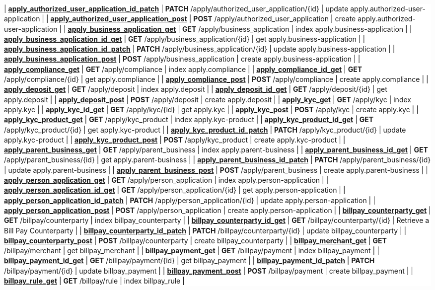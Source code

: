 | [**apply_authorized_user_application_id_patch**](DefaultApi.md#apply_authorized_user_application_id_patch) | **PATCH** /apply/authorized_user_application/{id} | update apply.authorized-user-application |
| [**apply_authorized_user_application_post**](DefaultApi.md#apply_authorized_user_application_post) | **POST** /apply/authorized_user_application | create apply.authorized-user-application |
| [**apply_business_application_get**](DefaultApi.md#apply_business_application_get) | **GET** /apply/business_application | index apply.business-application |
| [**apply_business_application_id_get**](DefaultApi.md#apply_business_application_id_get) | **GET** /apply/business_application/{id} | get apply.business-application |
| [**apply_business_application_id_patch**](DefaultApi.md#apply_business_application_id_patch) | **PATCH** /apply/business_application/{id} | update apply.business-application |
| [**apply_business_application_post**](DefaultApi.md#apply_business_application_post) | **POST** /apply/business_application | create apply.business-application |
| [**apply_compliance_get**](DefaultApi.md#apply_compliance_get) | **GET** /apply/compliance | index apply.compliance |
| [**apply_compliance_id_get**](DefaultApi.md#apply_compliance_id_get) | **GET** /apply/compliance/{id} | get apply.compliance |
| [**apply_compliance_post**](DefaultApi.md#apply_compliance_post) | **POST** /apply/compliance | create apply.compliance |
| [**apply_deposit_get**](DefaultApi.md#apply_deposit_get) | **GET** /apply/deposit | index apply.deposit |
| [**apply_deposit_id_get**](DefaultApi.md#apply_deposit_id_get) | **GET** /apply/deposit/{id} | get apply.deposit |
| [**apply_deposit_post**](DefaultApi.md#apply_deposit_post) | **POST** /apply/deposit | create apply.deposit |
| [**apply_kyc_get**](DefaultApi.md#apply_kyc_get) | **GET** /apply/kyc | index apply.kyc |
| [**apply_kyc_id_get**](DefaultApi.md#apply_kyc_id_get) | **GET** /apply/kyc/{id} | get apply.kyc |
| [**apply_kyc_post**](DefaultApi.md#apply_kyc_post) | **POST** /apply/kyc | create apply.kyc |
| [**apply_kyc_product_get**](DefaultApi.md#apply_kyc_product_get) | **GET** /apply/kyc_product | index apply.kyc-product |
| [**apply_kyc_product_id_get**](DefaultApi.md#apply_kyc_product_id_get) | **GET** /apply/kyc_product/{id} | get apply.kyc-product |
| [**apply_kyc_product_id_patch**](DefaultApi.md#apply_kyc_product_id_patch) | **PATCH** /apply/kyc_product/{id} | update apply.kyc-product |
| [**apply_kyc_product_post**](DefaultApi.md#apply_kyc_product_post) | **POST** /apply/kyc_product | create apply.kyc-product |
| [**apply_parent_business_get**](DefaultApi.md#apply_parent_business_get) | **GET** /apply/parent_business | index apply.parent-business |
| [**apply_parent_business_id_get**](DefaultApi.md#apply_parent_business_id_get) | **GET** /apply/parent_business/{id} | get apply.parent-business |
| [**apply_parent_business_id_patch**](DefaultApi.md#apply_parent_business_id_patch) | **PATCH** /apply/parent_business/{id} | update apply.parent-business |
| [**apply_parent_business_post**](DefaultApi.md#apply_parent_business_post) | **POST** /apply/parent_business | create apply.parent-business |
| [**apply_person_application_get**](DefaultApi.md#apply_person_application_get) | **GET** /apply/person_application | index apply.person-application |
| [**apply_person_application_id_get**](DefaultApi.md#apply_person_application_id_get) | **GET** /apply/person_application/{id} | get apply.person-application |
| [**apply_person_application_id_patch**](DefaultApi.md#apply_person_application_id_patch) | **PATCH** /apply/person_application/{id} | update apply.person-application |
| [**apply_person_application_post**](DefaultApi.md#apply_person_application_post) | **POST** /apply/person_application | create apply.person-application |
| [**billpay_counterparty_get**](DefaultApi.md#billpay_counterparty_get) | **GET** /billpay/counterparty | index billpay_counterparty |
| [**billpay_counterparty_id_get**](DefaultApi.md#billpay_counterparty_id_get) | **GET** /billpay/counterparty/{id} | Retrieve a Bill Pay Counterparty |
| [**billpay_counterparty_id_patch**](DefaultApi.md#billpay_counterparty_id_patch) | **PATCH** /billpay/counterparty/{id} | update billpay_counterparty |
| [**billpay_counterparty_post**](DefaultApi.md#billpay_counterparty_post) | **POST** /billpay/counterparty | create billpay_counterparty |
| [**billpay_merchant_get**](DefaultApi.md#billpay_merchant_get) | **GET** /billpay/merchant | get billpay_merchant |
| [**billpay_payment_get**](DefaultApi.md#billpay_payment_get) | **GET** /billpay/payment | index billpay_payment |
| [**billpay_payment_id_get**](DefaultApi.md#billpay_payment_id_get) | **GET** /billpay/payment/{id} | get billpay_payment |
| [**billpay_payment_id_patch**](DefaultApi.md#billpay_payment_id_patch) | **PATCH** /billpay/payment/{id} | update billpay_payment |
| [**billpay_payment_post**](DefaultApi.md#billpay_payment_post) | **POST** /billpay/payment | create billpay_payment |
| [**billpay_rule_get**](DefaultApi.md#billpay_rule_get) | **GET** /billpay/rule | index billpay_rule |